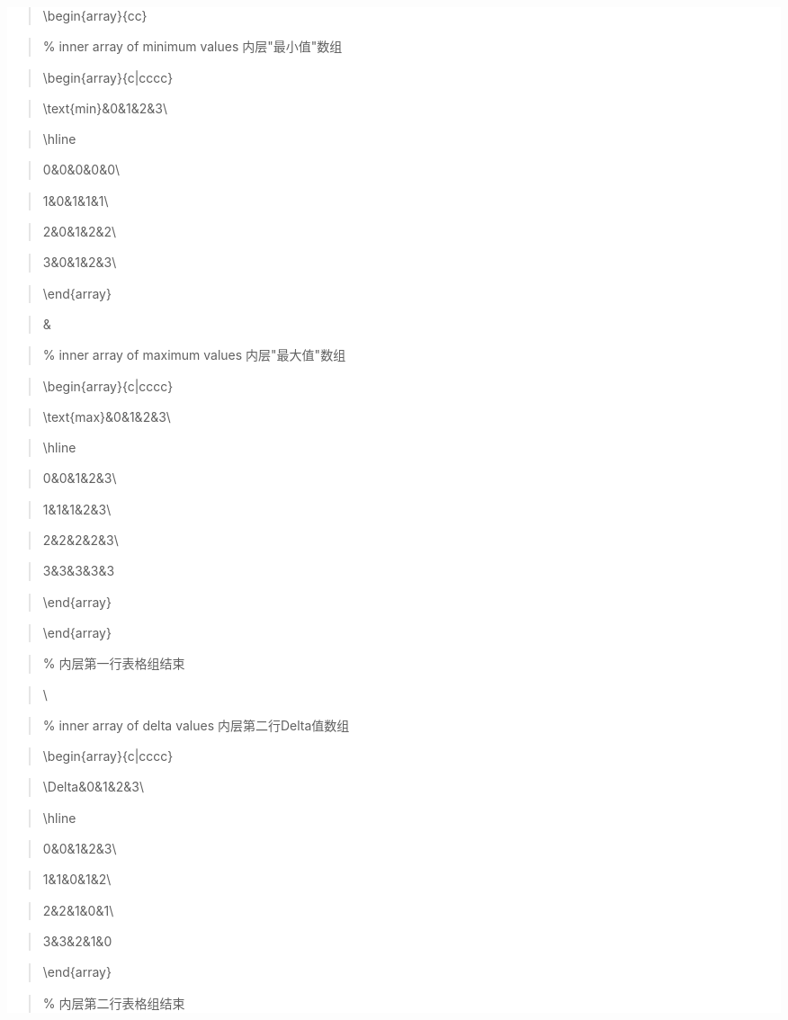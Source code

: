 >\begin{array}{cc}

>% inner array of minimum values 内层"最小值"数组

>\begin{array}{c|cccc}

>\text{min}&0&1&2&3\\

>\hline

>0&0&0&0&0\\

>1&0&1&1&1\\

>2&0&1&2&2\\

>3&0&1&2&3\\

>\end{array}

>&

>% inner array of maximum values 内层"最大值"数组

>\begin{array}{c|cccc}

>\text{max}&0&1&2&3\\

>\hline

>0&0&1&2&3\\

>1&1&1&2&3\\

>2&2&2&2&3\\

>3&3&3&3&3

>\end{array}

>\end{array}

>% 内层第一行表格组结束

>\\

>% inner array of delta values 内层第二行Delta值数组

>\begin{array}{c|cccc}

>\Delta&0&1&2&3\\

>\hline

>0&0&1&2&3\\

>1&1&0&1&2\\

>2&2&1&0&1\\

>3&3&2&1&0

>\end{array}

>% 内层第二行表格组结束
